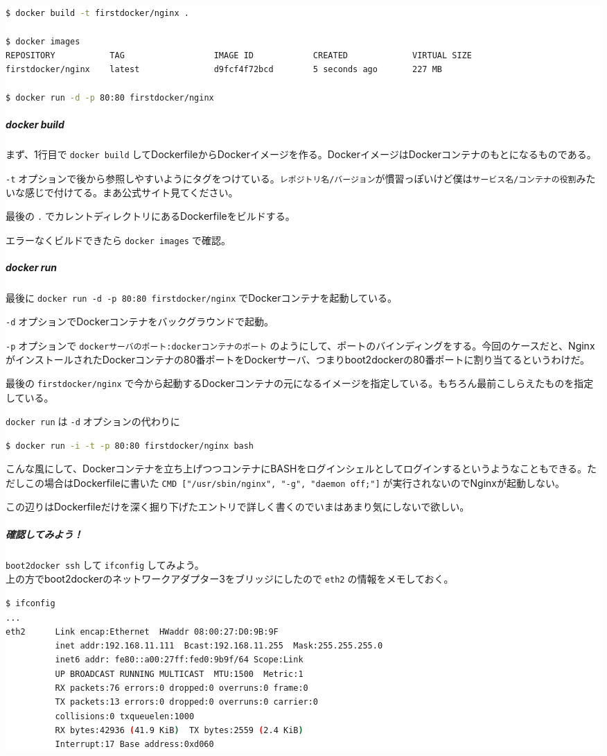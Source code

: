 ```bash
$ docker build -t firstdocker/nginx .

$ docker images
REPOSITORY           TAG                  IMAGE ID            CREATED             VIRTUAL SIZE
firstdocker/nginx    latest               d9fcf4f72bcd        5 seconds ago       227 MB

$ docker run -d -p 80:80 firstdocker/nginx
```

##### docker build
まず、1行目で `docker build` してDockerfileからDockerイメージを作る。DockerイメージはDockerコンテナのもとになるものである。

`-t` オプションで後から参照しやすいようにタグをつけている。`レポジトリ名/バージョン`が慣習っぽいけど僕は`サービス名/コンテナの役割`みたいな感じで付けてる。まあ公式サイト見てください。

最後の `.` でカレントディレクトリにあるDockerfileをビルドする。

エラーなくビルドできたら `docker images` で確認。

##### docker run

最後に `docker run -d -p 80:80 firstdocker/nginx` でDockerコンテナを起動している。

`-d` オプションでDockerコンテナをバックグラウンドで起動。

`-p` オプションで `dockerサーバのポート:dockerコンテナのポート` のようにして、ポートのバインディングをする。今回のケースだと、NginxがインストールされたDockerコンテナの80番ポートをDockerサーバ、つまりboot2dockerの80番ポートに割り当てるというわけだ。

最後の `firstdocker/nginx` で今から起動するDockerコンテナの元になるイメージを指定している。もちろん最前こしらえたものを指定している。

`docker run` は `-d` オプションの代わりに

```bash
$ docker run -i -t -p 80:80 firstdocker/nginx bash
```

こんな風にして、Dockerコンテナを立ち上げつつコンテナにBASHをログインシェルとしてログインするというようなこともできる。ただしこの場合はDockerfileに書いた `CMD ["/usr/sbin/nginx", "-g", "daemon off;"]` が実行されないのでNginxが起動しない。

この辺りはDockerfileだけを深く掘り下げたエントリで詳しく書くのでいまはあまり気にしないで欲しい。

##### 確認してみよう！

`boot2docker ssh` して `ifconfig` してみよう。  
上の方でboot2dockerのネットワークアダプター3をブリッジにしたので `eth2` の情報をメモしておく。

```bash
$ ifconfig
...
eth2      Link encap:Ethernet  HWaddr 08:00:27:D0:9B:9F
          inet addr:192.168.11.111  Bcast:192.168.11.255  Mask:255.255.255.0
          inet6 addr: fe80::a00:27ff:fed0:9b9f/64 Scope:Link
          UP BROADCAST RUNNING MULTICAST  MTU:1500  Metric:1
          RX packets:76 errors:0 dropped:0 overruns:0 frame:0
          TX packets:13 errors:0 dropped:0 overruns:0 carrier:0
          collisions:0 txqueuelen:1000
          RX bytes:42936 (41.9 KiB)  TX bytes:2559 (2.4 KiB)
          Interrupt:17 Base address:0xd060
```
